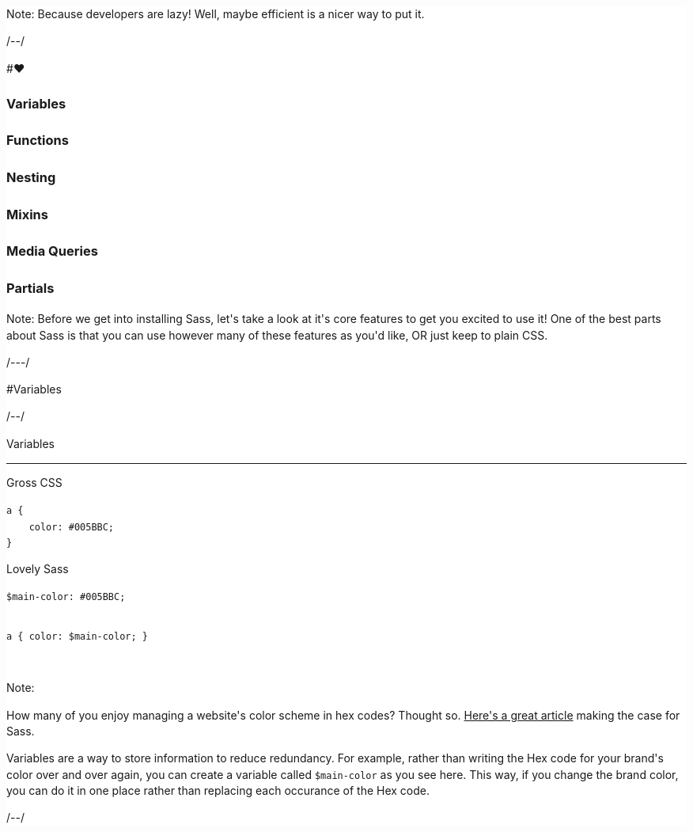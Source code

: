 Note:
Because developers are lazy! Well, maybe efficient is a nicer way to put it.

/--/

#<span class="special">&hearts;</span>

<h3>Variables</h3>
<h3>Functions</h3>
<h3>Nesting</h3>
<h3>Mixins</h3>
<h3>Media Queries</h3>
<h3>Partials</h3>

Note:
Before we get into installing Sass, let's take a look at it's core features to get you excited to use it! One of the best parts about Sass is that you can use however many of these features as you'd like, OR just keep to plain CSS.

/---/

#Variables

/--/

<p class="meta-upper text-left">Variables</p>
<hr>
<div class="sixcol first fragment">
<p class="code-title">Gross <span class="special">CSS</span></p>
<pre><code class="lang-scss">a {
	color: #005BBC;
}
</code></pre>
</div>

<div class="sixcol first fragment">
<p class="code-title">Lovely <span class="special">Sass</span></p>
<pre><code class="lang-scss">$main-color: #005BBC;

a {
	color: $main-color;
}

</code></pre>
</div>

Note:

How many of you enjoy managing a website's color scheme in hex codes? Thought so. [Here's a great article](http://alistapart.com/article/why-sass#section1) making the case for Sass.

Variables are a way to store information to reduce redundancy. For example, rather than writing the Hex code for your brand's color over and over again, you can create a variable called `$main-color` as you see here. This way, if you change the brand color, you can do it in one place rather than replacing each occurance of the Hex code.

/--/
